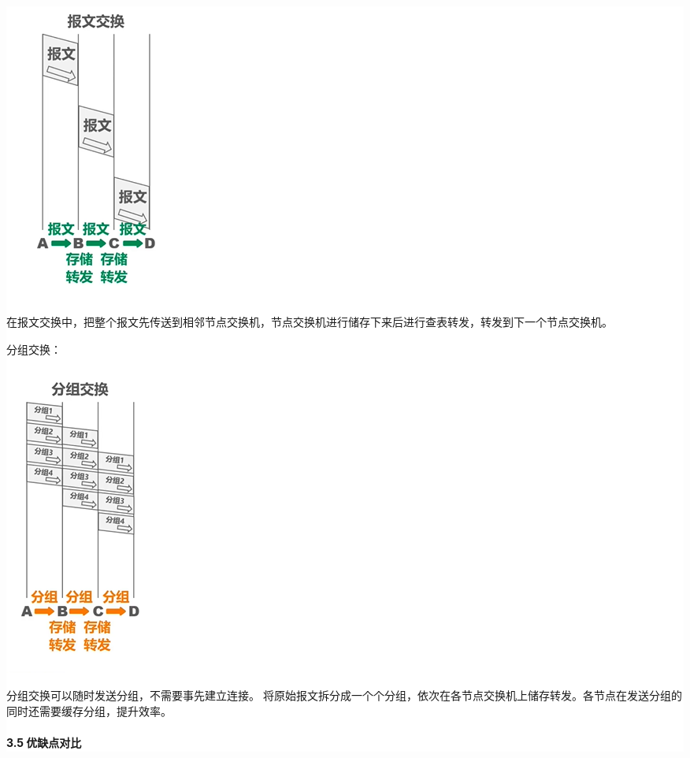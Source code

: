 ![报文交换](./jw12.png)



在报文交换中，把整个报文先传送到相邻节点交换机，节点交换机进行储存下来后进行查表转发，转发到下一个节点交换机。

分组交换：

![分组交换](./jw13.png)



分组交换可以随时发送分组，不需要事先建立连接。
将原始报文拆分成一个个分组，依次在各节点交换机上储存转发。各节点在发送分组的同时还需要缓存分组，提升效率。

#### 3.5 优缺点对比
